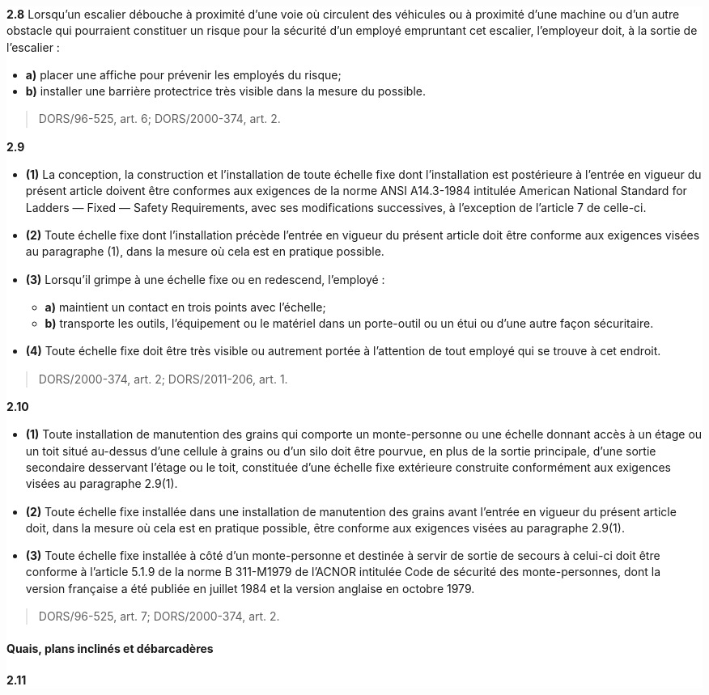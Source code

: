 


**2.8** Lorsqu’un escalier débouche à proximité d’une voie où circulent des véhicules ou à proximité d’une machine ou d’un autre obstacle qui pourraient constituer un risque pour la sécurité d’un employé empruntant cet escalier, l’employeur doit, à la sortie de l’escalier :
- **a)** placer une affiche pour prévenir les employés du risque;
- **b)** installer une barrière protectrice très visible dans la mesure du possible.
> DORS/96-525, art. 6; DORS/2000-374, art. 2.




**2.9** 

- **(1)** La conception, la construction et l’installation de toute échelle fixe dont l’installation est postérieure à l’entrée en vigueur du présent article doivent être conformes aux exigences de la norme ANSI A14.3-1984 intitulée American National Standard for Ladders — Fixed — Safety Requirements, avec ses modifications successives, à l’exception de l’article 7 de celle-ci.

- **(2)** Toute échelle fixe dont l’installation précède l’entrée en vigueur du présent article doit être conforme aux exigences visées au paragraphe (1), dans la mesure où cela est en pratique possible.

- **(3)** Lorsqu’il grimpe à une échelle fixe ou en redescend, l’employé :
	- **a)** maintient un contact en trois points avec l’échelle;
	- **b)** transporte les outils, l’équipement ou le matériel dans un porte-outil ou un étui ou d’une autre façon sécuritaire.

- **(4)** Toute échelle fixe doit être très visible ou autrement portée à l’attention de tout employé qui se trouve à cet endroit.
> DORS/2000-374, art. 2; DORS/2011-206, art. 1.




**2.10** 

- **(1)** Toute installation de manutention des grains qui comporte un monte-personne ou une échelle donnant accès à un étage ou un toit situé au-dessus d’une cellule à grains ou d’un silo doit être pourvue, en plus de la sortie principale, d’une sortie secondaire desservant l’étage ou le toit, constituée d’une échelle fixe extérieure construite conformément aux exigences visées au paragraphe 2.9(1).

- **(2)** Toute échelle fixe installée dans une installation de manutention des grains avant l’entrée en vigueur du présent article doit, dans la mesure où cela est en pratique possible, être conforme aux exigences visées au paragraphe 2.9(1).

- **(3)** Toute échelle fixe installée à côté d’un monte-personne et destinée à servir de sortie de secours à celui-ci doit être conforme à l’article 5.1.9 de la norme B 311-M1979 de l’ACNOR intitulée Code de sécurité des monte-personnes, dont la version française a été publiée en juillet 1984 et la version anglaise en octobre 1979.
> DORS/96-525, art. 7; DORS/2000-374, art. 2.





#### Quais, plans inclinés et débarcadères


**2.11** 
